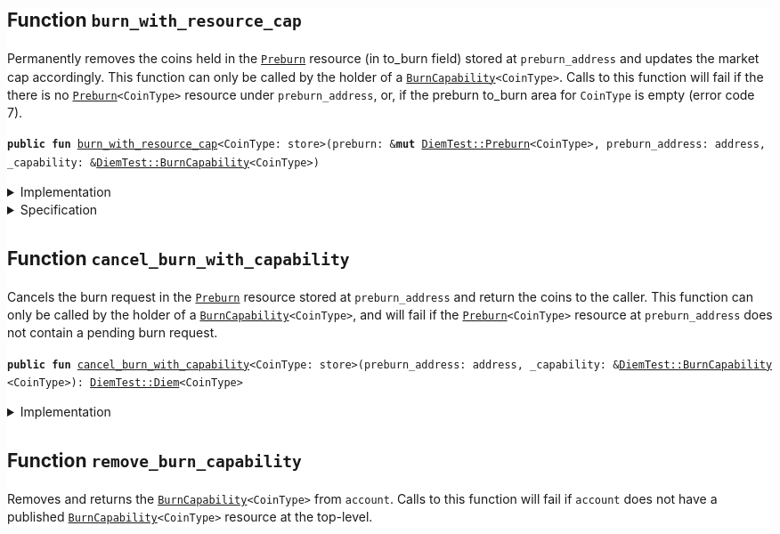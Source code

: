 ## Function `burn_with_resource_cap`

Permanently removes the coins held in the <code><a href="DiemTest.md#0x1_DiemTest_Preburn">Preburn</a></code> resource (in to_burn field)
stored at <code>preburn_address</code> and updates the market cap accordingly.
This function can only be called by the holder of a <code><a href="DiemTest.md#0x1_DiemTest_BurnCapability">BurnCapability</a>&lt;CoinType&gt;</code>.
Calls to this function will fail if the there is no <code><a href="DiemTest.md#0x1_DiemTest_Preburn">Preburn</a>&lt;CoinType&gt;</code>
resource under <code>preburn_address</code>, or, if the preburn to_burn area for
<code>CoinType</code> is empty (error code 7).


<pre><code><b>public</b> <b>fun</b> <a href="DiemTest.md#0x1_DiemTest_burn_with_resource_cap">burn_with_resource_cap</a>&lt;CoinType: store&gt;(preburn: &<b>mut</b> <a href="DiemTest.md#0x1_DiemTest_Preburn">DiemTest::Preburn</a>&lt;CoinType&gt;, preburn_address: address, _capability: &<a href="DiemTest.md#0x1_DiemTest_BurnCapability">DiemTest::BurnCapability</a>&lt;CoinType&gt;)
</code></pre>



<details><summary>Implementation</summary></details>

<details><summary>Specification</summary></details>

<a name="0x1_DiemTest_cancel_burn_with_capability"></a>

## Function `cancel_burn_with_capability`

Cancels the burn request in the <code><a href="DiemTest.md#0x1_DiemTest_Preburn">Preburn</a></code> resource stored at <code>preburn_address</code> and
return the coins to the caller.
This function can only be called by the holder of a
<code><a href="DiemTest.md#0x1_DiemTest_BurnCapability">BurnCapability</a>&lt;CoinType&gt;</code>, and will fail if the <code><a href="DiemTest.md#0x1_DiemTest_Preburn">Preburn</a>&lt;CoinType&gt;</code> resource
at <code>preburn_address</code> does not contain a pending burn request.


<pre><code><b>public</b> <b>fun</b> <a href="DiemTest.md#0x1_DiemTest_cancel_burn_with_capability">cancel_burn_with_capability</a>&lt;CoinType: store&gt;(preburn_address: address, _capability: &<a href="DiemTest.md#0x1_DiemTest_BurnCapability">DiemTest::BurnCapability</a>&lt;CoinType&gt;): <a href="DiemTest.md#0x1_DiemTest_Diem">DiemTest::Diem</a>&lt;CoinType&gt;
</code></pre>



<details><summary>Implementation</summary></details>

<a name="0x1_DiemTest_remove_burn_capability"></a>

## Function `remove_burn_capability`

Removes and returns the <code><a href="DiemTest.md#0x1_DiemTest_BurnCapability">BurnCapability</a>&lt;CoinType&gt;</code> from <code>account</code>.
Calls to this function will fail if <code>account</code> does  not have a
published <code><a href="DiemTest.md#0x1_DiemTest_BurnCapability">BurnCapability</a>&lt;CoinType&gt;</code> resource at the top-level.
